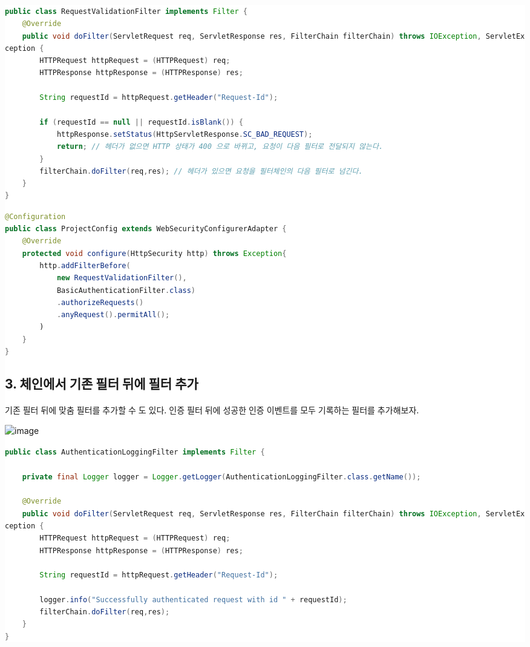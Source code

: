 
```java
public class RequestValidationFilter implements Filter {
	@Override
	public void doFilter(ServletRequest req, ServletResponse res, FilterChain filterChain) throws IOException, ServletException {
		HTTPRequest httpRequest = (HTTPRequest) req;
		HTTPResponse httpResponse = (HTTPResponse) res;
	
		String requestId = httpRequest.getHeader("Request-Id");
	
		if (requestId == null || requestId.isBlank()) {
			httpResponse.setStatus(HttpServletResponse.SC_BAD_REQUEST);
			return; // 헤더가 없으면 HTTP 상태가 400 으로 바뀌고, 요청이 다음 필터로 전달되지 않는다.
		}
		filterChain.doFilter(req,res); // 헤더가 있으면 요청을 필터체인의 다음 필터로 넘긴다.
	}
}
```

```java
@Configuration
public class ProjectConfig extends WebSecurityConfigurerAdapter {
	@Override
	protected void configure(HttpSecurity http) throws Exception{
		http.addFilterBefore(
			new RequestValidationFilter(),
			BasicAuthenticationFilter.class)
			.authorizeRequests()
			.anyRequest().permitAll();
		)
	}
}
```

## 3. 체인에서 기존 필터 뒤에 필터 추가

기존 필터 뒤에 맞춤 필터를 추가할 수 도 있다. 인증 필터 뒤에 성공한 인증 이벤트를 모두 기록하는 필터를 추가해보자. 

<img width="588" alt="image" src="https://github.com/ddoddii/Spring-Securities/assets/95014836/63af3d2e-ef1c-40ed-99d2-6af5ec557541">

```java
public class AuthenticationLoggingFilter implements Filter {

	private final Logger logger = Logger.getLogger(AuthenticationLoggingFilter.class.getName());
	
	@Override
	public void doFilter(ServletRequest req, ServletResponse res, FilterChain filterChain) throws IOException, ServletException {
		HTTPRequest httpRequest = (HTTPRequest) req;
		HTTPResponse httpResponse = (HTTPResponse) res;
	
		String requestId = httpRequest.getHeader("Request-Id");
	
		logger.info("Successfully authenticated request with id " + requestId);
		filterChain.doFilter(req,res); 
	}
}
```
